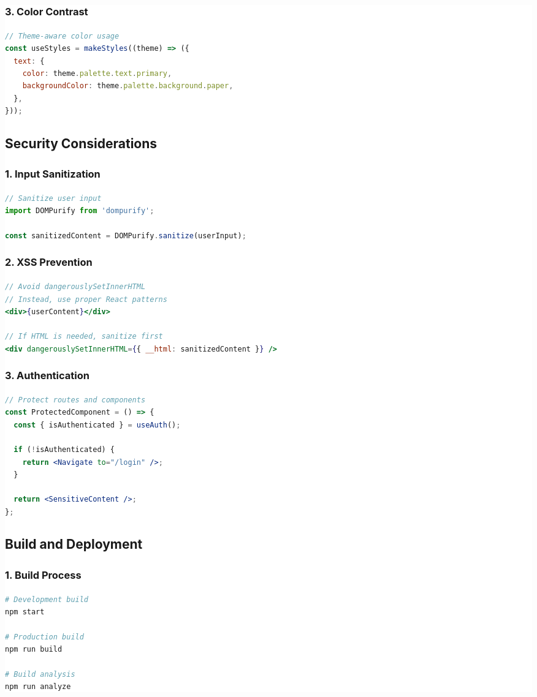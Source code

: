 ### 3. Color Contrast
```jsx
// Theme-aware color usage
const useStyles = makeStyles((theme) => ({
  text: {
    color: theme.palette.text.primary,
    backgroundColor: theme.palette.background.paper,
  },
}));
```

## Security Considerations

### 1. Input Sanitization
```jsx
// Sanitize user input
import DOMPurify from 'dompurify';

const sanitizedContent = DOMPurify.sanitize(userInput);
```

### 2. XSS Prevention
```jsx
// Avoid dangerouslySetInnerHTML
// Instead, use proper React patterns
<div>{userContent}</div>

// If HTML is needed, sanitize first
<div dangerouslySetInnerHTML={{ __html: sanitizedContent }} />
```

### 3. Authentication
```jsx
// Protect routes and components
const ProtectedComponent = () => {
  const { isAuthenticated } = useAuth();
  
  if (!isAuthenticated) {
    return <Navigate to="/login" />;
  }
  
  return <SensitiveContent />;
};
```

## Build and Deployment

### 1. Build Process
```bash
# Development build
npm start

# Production build
npm run build

# Build analysis
npm run analyze
```
